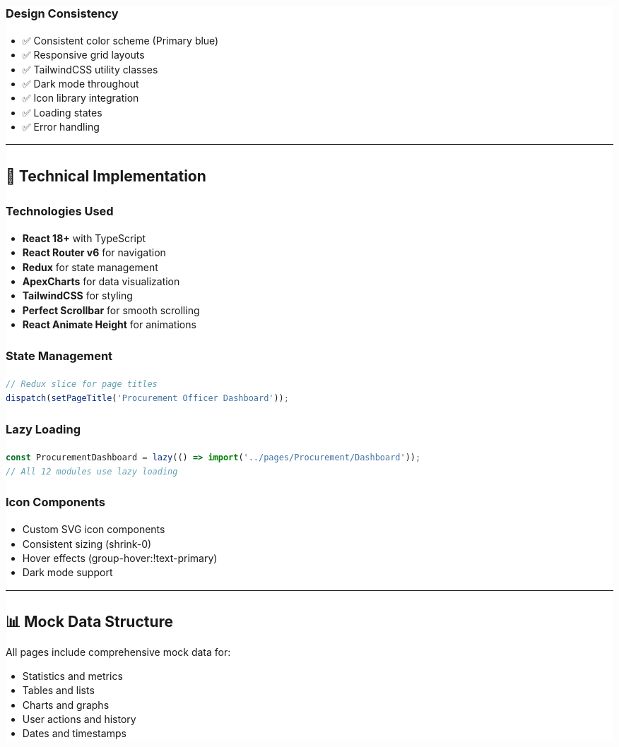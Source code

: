 ### Design Consistency
- ✅ Consistent color scheme (Primary blue)
- ✅ Responsive grid layouts
- ✅ TailwindCSS utility classes
- ✅ Dark mode throughout
- ✅ Icon library integration
- ✅ Loading states
- ✅ Error handling

---

## 🔧 Technical Implementation

### Technologies Used
- **React 18+** with TypeScript
- **React Router v6** for navigation
- **Redux** for state management
- **ApexCharts** for data visualization
- **TailwindCSS** for styling
- **Perfect Scrollbar** for smooth scrolling
- **React Animate Height** for animations

### State Management
```typescript
// Redux slice for page titles
dispatch(setPageTitle('Procurement Officer Dashboard'));
```

### Lazy Loading
```typescript
const ProcurementDashboard = lazy(() => import('../pages/Procurement/Dashboard'));
// All 12 modules use lazy loading
```

### Icon Components
- Custom SVG icon components
- Consistent sizing (shrink-0)
- Hover effects (group-hover:!text-primary)
- Dark mode support

---

## 📊 Mock Data Structure

All pages include comprehensive mock data for:
- Statistics and metrics
- Tables and lists
- Charts and graphs
- User actions and history
- Dates and timestamps
